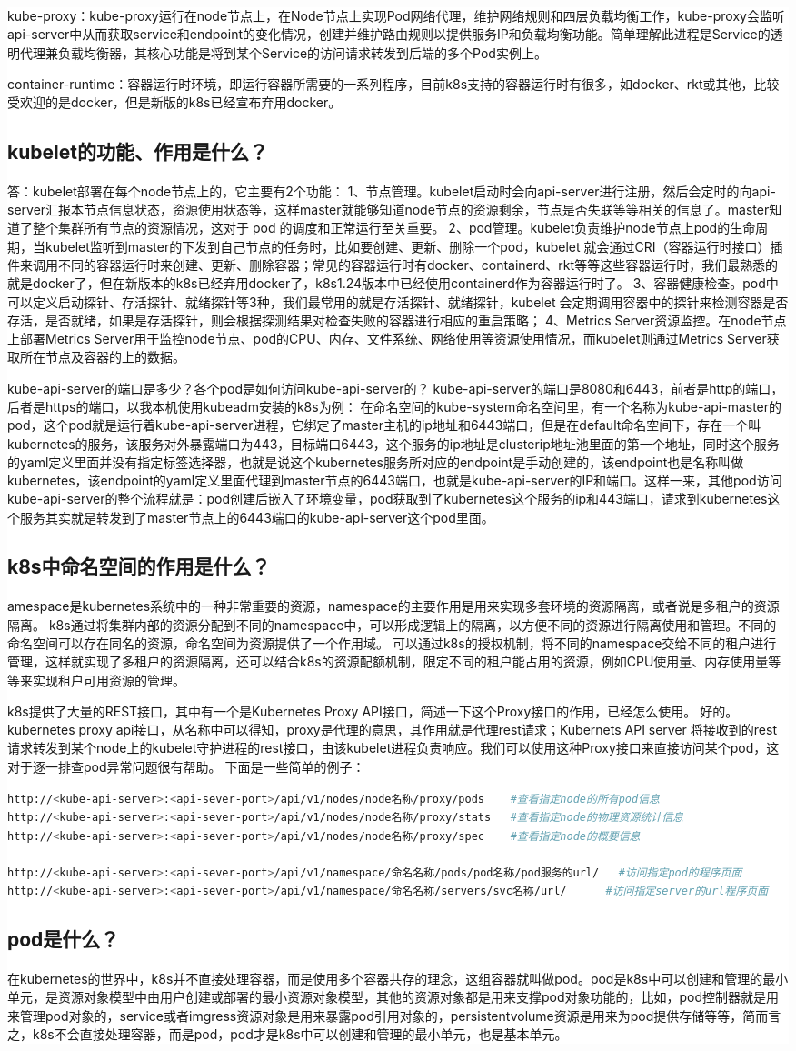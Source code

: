 kube-proxy：kube-proxy运行在node节点上，在Node节点上实现Pod网络代理，维护网络规则和四层负载均衡工作，kube-proxy会监听api-server中从而获取service和endpoint的变化情况，创建并维护路由规则以提供服务IP和负载均衡功能。简单理解此进程是Service的透明代理兼负载均衡器，其核心功能是将到某个Service的访问请求转发到后端的多个Pod实例上。

container-runtime：容器运行时环境，即运行容器所需要的一系列程序，目前k8s支持的容器运行时有很多，如docker、rkt或其他，比较受欢迎的是docker，但是新版的k8s已经宣布弃用docker。

## kubelet的功能、作用是什么？
答：kubelet部署在每个node节点上的，它主要有2个功能：
1、节点管理。kubelet启动时会向api-server进行注册，然后会定时的向api-server汇报本节点信息状态，资源使用状态等，这样master就能够知道node节点的资源剩余，节点是否失联等等相关的信息了。master知道了整个集群所有节点的资源情况，这对于 pod 的调度和正常运行至关重要。
2、pod管理。kubelet负责维护node节点上pod的生命周期，当kubelet监听到master的下发到自己节点的任务时，比如要创建、更新、删除一个pod，kubelet 就会通过CRI（容器运行时接口）插件来调用不同的容器运行时来创建、更新、删除容器；常见的容器运行时有docker、containerd、rkt等等这些容器运行时，我们最熟悉的就是docker了，但在新版本的k8s已经弃用docker了，k8s1.24版本中已经使用containerd作为容器运行时了。
3、容器健康检查。pod中可以定义启动探针、存活探针、就绪探针等3种，我们最常用的就是存活探针、就绪探针，kubelet 会定期调用容器中的探针来检测容器是否存活，是否就绪，如果是存活探针，则会根据探测结果对检查失败的容器进行相应的重启策略；
4、Metrics Server资源监控。在node节点上部署Metrics Server用于监控node节点、pod的CPU、内存、文件系统、网络使用等资源使用情况，而kubelet则通过Metrics Server获取所在节点及容器的上的数据。

kube-api-server的端口是多少？各个pod是如何访问kube-api-server的？
kube-api-server的端口是8080和6443，前者是http的端口，后者是https的端口，以我本机使用kubeadm安装的k8s为例：
在命名空间的kube-system命名空间里，有一个名称为kube-api-master的pod，这个pod就是运行着kube-api-server进程，它绑定了master主机的ip地址和6443端口，但是在default命名空间下，存在一个叫kubernetes的服务，该服务对外暴露端口为443，目标端口6443，这个服务的ip地址是clusterip地址池里面的第一个地址，同时这个服务的yaml定义里面并没有指定标签选择器，也就是说这个kubernetes服务所对应的endpoint是手动创建的，该endpoint也是名称叫做kubernetes，该endpoint的yaml定义里面代理到master节点的6443端口，也就是kube-api-server的IP和端口。这样一来，其他pod访问kube-api-server的整个流程就是：pod创建后嵌入了环境变量，pod获取到了kubernetes这个服务的ip和443端口，请求到kubernetes这个服务其实就是转发到了master节点上的6443端口的kube-api-server这个pod里面。

## k8s中命名空间的作用是什么？

amespace是kubernetes系统中的一种非常重要的资源，namespace的主要作用是用来实现多套环境的资源隔离，或者说是多租户的资源隔离。
k8s通过将集群内部的资源分配到不同的namespace中，可以形成逻辑上的隔离，以方便不同的资源进行隔离使用和管理。不同的命名空间可以存在同名的资源，命名空间为资源提供了一个作用域。
可以通过k8s的授权机制，将不同的namespace交给不同的租户进行管理，这样就实现了多租户的资源隔离，还可以结合k8s的资源配额机制，限定不同的租户能占用的资源，例如CPU使用量、内存使用量等等来实现租户可用资源的管理。

k8s提供了大量的REST接口，其中有一个是Kubernetes Proxy API接口，简述一下这个Proxy接口的作用，已经怎么使用。
好的。kubernetes proxy api接口，从名称中可以得知，proxy是代理的意思，其作用就是代理rest请求；Kubernets API server 将接收到的rest请求转发到某个node上的kubelet守护进程的rest接口，由该kubelet进程负责响应。我们可以使用这种Proxy接口来直接访问某个pod，这对于逐一排查pod异常问题很有帮助。
下面是一些简单的例子：

```bash
http://<kube-api-server>:<api-sever-port>/api/v1/nodes/node名称/proxy/pods  	#查看指定node的所有pod信息
http://<kube-api-server>:<api-sever-port>/api/v1/nodes/node名称/proxy/stats  	#查看指定node的物理资源统计信息
http://<kube-api-server>:<api-sever-port>/api/v1/nodes/node名称/proxy/spec  	#查看指定node的概要信息

http://<kube-api-server>:<api-sever-port>/api/v1/namespace/命名名称/pods/pod名称/pod服务的url/  	#访问指定pod的程序页面
http://<kube-api-server>:<api-sever-port>/api/v1/namespace/命名名称/servers/svc名称/url/  	#访问指定server的url程序页面
```

## pod是什么？
在kubernetes的世界中，k8s并不直接处理容器，而是使用多个容器共存的理念，这组容器就叫做pod。pod是k8s中可以创建和管理的最小单元，是资源对象模型中由用户创建或部署的最小资源对象模型，其他的资源对象都是用来支撑pod对象功能的，比如，pod控制器就是用来管理pod对象的，service或者imgress资源对象是用来暴露pod引用对象的，persistentvolume资源是用来为pod提供存储等等，简而言之，k8s不会直接处理容器，而是pod，pod才是k8s中可以创建和管理的最小单元，也是基本单元。
